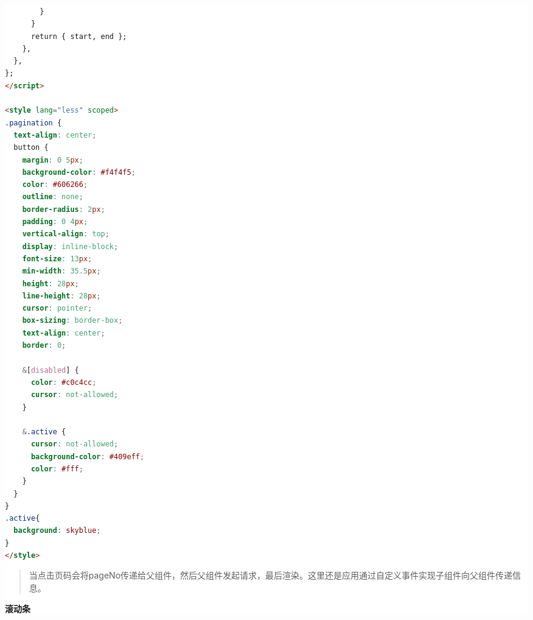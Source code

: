 ```html
        }
      }
      return { start, end };
    },
  },
};
</script>

<style lang="less" scoped>
.pagination {
  text-align: center;
  button {
    margin: 0 5px;
    background-color: #f4f4f5;
    color: #606266;
    outline: none;
    border-radius: 2px;
    padding: 0 4px;
    vertical-align: top;
    display: inline-block;
    font-size: 13px;
    min-width: 35.5px;
    height: 28px;
    line-height: 28px;
    cursor: pointer;
    box-sizing: border-box;
    text-align: center;
    border: 0;

    &[disabled] {
      color: #c0c4cc;
      cursor: not-allowed;
    }

    &.active {
      cursor: not-allowed;
      background-color: #409eff;
      color: #fff;
    }
  }
}
.active{
  background: skyblue;
}
</style>

```

> 当点击页码会将pageNo传递给父组件，然后父组件发起请求，最后渲染。这里还是应用通过自定义事件实现子组件向父组件传递信息。



**滚动条**

